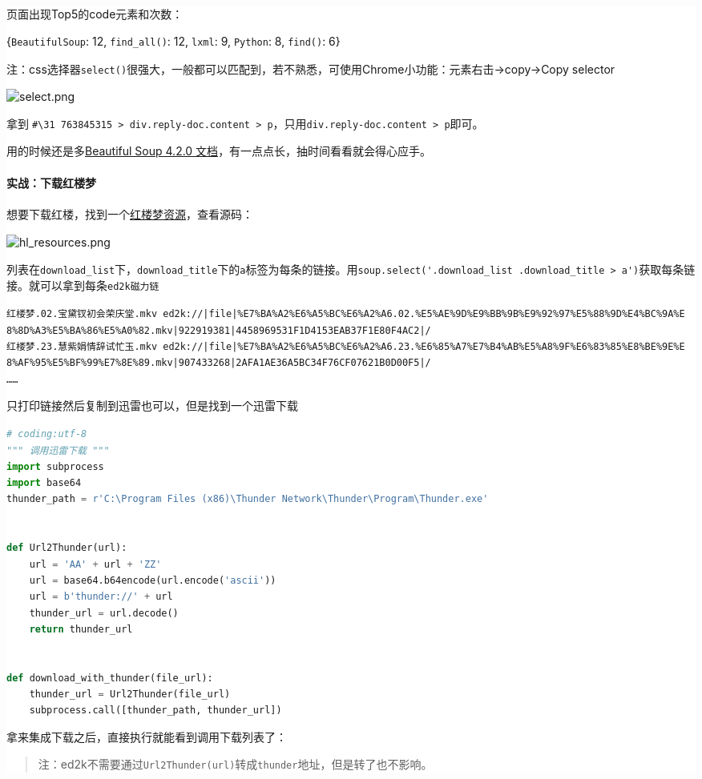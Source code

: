 页面出现Top5的code元素和次数：

{`BeautifulSoup`: 12, `find_all()`: 12, `lxml`: 9, `Python`: 8, `find()`: 6}

注：css选择器`select()`很强大，一般都可以匹配到，若不熟悉，可使用Chrome小功能：元素右击->copy->Copy selector

![select.png](http://image.acfuu.com/mdImages/201812/select.png)

拿到 `#\31 763845315 > div.reply-doc.content > p`，只用`div.reply-doc.content > p`即可。

用的时候还是多[Beautiful Soup 4.2.0 文档](https://www.crummy.com/software/BeautifulSoup/bs4/doc/index.zh.html)，有一点点长，抽时间看看就会得心应手。

#### 实战：下载红楼梦

想要下载红楼，找到一个[红楼梦资源](https://m.2011mv.com/res/6154/)，查看源码：

![hl_resources.png](http://image.acfuu.com/mdImages/201812/hl_resources.png)

列表在`download_list`下，`download_title`下的`a`标签为每条的链接。用`soup.select('.download_list .download_title > a')`获取每条链接。就可以拿到每条`ed2k磁力链`

```
红楼梦.02.宝黛钗初会荣庆堂.mkv ed2k://|file|%E7%BA%A2%E6%A5%BC%E6%A2%A6.02.%E5%AE%9D%E9%BB%9B%E9%92%97%E5%88%9D%E4%BC%9A%E8%8D%A3%E5%BA%86%E5%A0%82.mkv|922919381|4458969531F1D4153EAB37F1E80F4AC2|/
红楼梦.23.慧紫娟情辞试忙玉.mkv ed2k://|file|%E7%BA%A2%E6%A5%BC%E6%A2%A6.23.%E6%85%A7%E7%B4%AB%E5%A8%9F%E6%83%85%E8%BE%9E%E8%AF%95%E5%BF%99%E7%8E%89.mkv|907433268|2AFA1AE36A5BC34F76CF07621B0D00F5|/
……
```

只打印链接然后复制到迅雷也可以，但是找到一个迅雷下载

```python
# coding:utf-8
""" 调用迅雷下载 """
import subprocess
import base64
thunder_path = r'C:\Program Files (x86)\Thunder Network\Thunder\Program\Thunder.exe'


def Url2Thunder(url):
    url = 'AA' + url + 'ZZ'
    url = base64.b64encode(url.encode('ascii'))
    url = b'thunder://' + url
    thunder_url = url.decode()
    return thunder_url


def download_with_thunder(file_url):
    thunder_url = Url2Thunder(file_url)
    subprocess.call([thunder_path, thunder_url])
```

拿来集成下载之后，直接执行就能看到调用下载列表了：

>  注：ed2k不需要通过`Url2Thunder(url)`转成`thunder`地址，但是转了也不影响。
